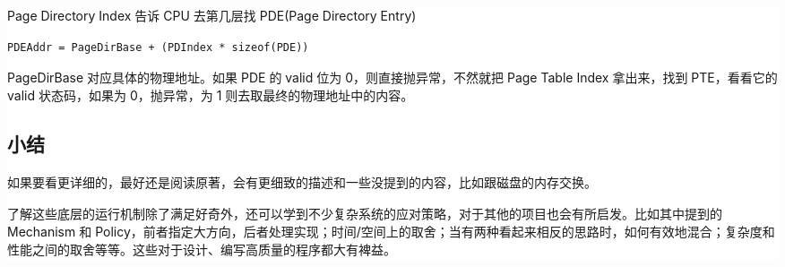 Page Directory Index 告诉 CPU 去第几层找 PDE(Page Directory Entry)

```
PDEAddr = PageDirBase + (PDIndex * sizeof(PDE))
```

PageDirBase 对应具体的物理地址。如果 PDE 的 valid 位为 0，则直接抛异常，不然就把 Page Table Index 拿出来，找到 PTE，看看它的 valid 状态码，如果为 0，抛异常，为 1 则去取最终的物理地址中的内容。

## 小结

如果要看更详细的，最好还是阅读原著，会有更细致的描述和一些没提到的内容，比如跟磁盘的内存交换。

了解这些底层的运行机制除了满足好奇外，还可以学到不少复杂系统的应对策略，对于其他的项目也会有所启发。比如其中提到的 Mechanism 和 Policy，前者指定大方向，后者处理实现；时间/空间上的取舍；当有两种看起来相反的思路时，如何有效地混合；复杂度和性能之间的取舍等等。这些对于设计、编写高质量的程序都大有裨益。
